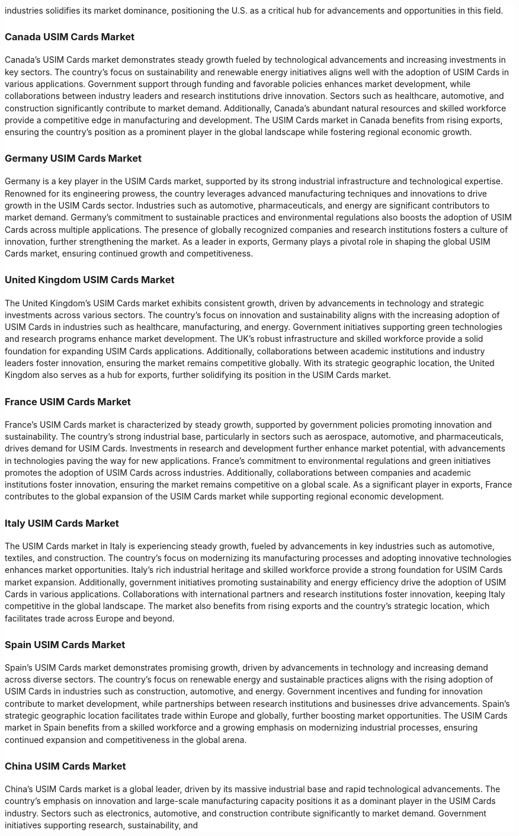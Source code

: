 industries solidifies its market dominance, positioning the U.S. as a critical hub for advancements and opportunities in this field.</p><h3>Canada USIM Cards Market</h3><p>Canada&rsquo;s USIM Cards market demonstrates steady growth fueled by technological advancements and increasing investments in key sectors. The country&rsquo;s focus on sustainability and renewable energy initiatives aligns well with the adoption of USIM Cards in various applications. Government support through funding and favorable policies enhances market development, while collaborations between industry leaders and research institutions drive innovation. Sectors such as healthcare, automotive, and construction significantly contribute to market demand. Additionally, Canada&rsquo;s abundant natural resources and skilled workforce provide a competitive edge in manufacturing and development. The USIM Cards market in Canada benefits from rising exports, ensuring the country&rsquo;s position as a prominent player in the global landscape while fostering regional economic growth.</p><h3>Germany USIM Cards Market</h3><p>Germany is a key player in the USIM Cards market, supported by its strong industrial infrastructure and technological expertise. Renowned for its engineering prowess, the country leverages advanced manufacturing techniques and innovations to drive growth in the USIM Cards sector. Industries such as automotive, pharmaceuticals, and energy are significant contributors to market demand. Germany&rsquo;s commitment to sustainable practices and environmental regulations also boosts the adoption of USIM Cards across multiple applications. The presence of globally recognized companies and research institutions fosters a culture of innovation, further strengthening the market. As a leader in exports, Germany plays a pivotal role in shaping the global USIM Cards market, ensuring continued growth and competitiveness.</p><h3>United Kingdom USIM Cards Market</h3><p>The United Kingdom&rsquo;s USIM Cards market exhibits consistent growth, driven by advancements in technology and strategic investments across various sectors. The country&rsquo;s focus on innovation and sustainability aligns with the increasing adoption of USIM Cards in industries such as healthcare, manufacturing, and energy. Government initiatives supporting green technologies and research programs enhance market development. The UK&rsquo;s robust infrastructure and skilled workforce provide a solid foundation for expanding USIM Cards applications. Additionally, collaborations between academic institutions and industry leaders foster innovation, ensuring the market remains competitive globally. With its strategic geographic location, the United Kingdom also serves as a hub for exports, further solidifying its position in the USIM Cards market.</p><h3>France USIM Cards Market</h3><p>France&rsquo;s USIM Cards market is characterized by steady growth, supported by government policies promoting innovation and sustainability. The country&rsquo;s strong industrial base, particularly in sectors such as aerospace, automotive, and pharmaceuticals, drives demand for USIM Cards. Investments in research and development further enhance market potential, with advancements in technologies paving the way for new applications. France&rsquo;s commitment to environmental regulations and green initiatives promotes the adoption of USIM Cards across industries. Additionally, collaborations between companies and academic institutions foster innovation, ensuring the market remains competitive on a global scale. As a significant player in exports, France contributes to the global expansion of the USIM Cards market while supporting regional economic development.</p><h3>Italy USIM Cards Market</h3><p>The USIM Cards market in Italy is experiencing steady growth, fueled by advancements in key industries such as automotive, textiles, and construction. The country&rsquo;s focus on modernizing its manufacturing processes and adopting innovative technologies enhances market opportunities. Italy&rsquo;s rich industrial heritage and skilled workforce provide a strong foundation for USIM Cards market expansion. Additionally, government initiatives promoting sustainability and energy efficiency drive the adoption of USIM Cards in various applications. Collaborations with international partners and research institutions foster innovation, keeping Italy competitive in the global landscape. The market also benefits from rising exports and the country&rsquo;s strategic location, which facilitates trade across Europe and beyond.</p><h3>Spain USIM Cards Market</h3><p>Spain&rsquo;s USIM Cards market demonstrates promising growth, driven by advancements in technology and increasing demand across diverse sectors. The country&rsquo;s focus on renewable energy and sustainable practices aligns with the rising adoption of USIM Cards in industries such as construction, automotive, and energy. Government incentives and funding for innovation contribute to market development, while partnerships between research institutions and businesses drive advancements. Spain&rsquo;s strategic geographic location facilitates trade within Europe and globally, further boosting market opportunities. The USIM Cards market in Spain benefits from a skilled workforce and a growing emphasis on modernizing industrial processes, ensuring continued expansion and competitiveness in the global arena.</p><h3>China USIM Cards Market</h3><p>China&rsquo;s USIM Cards market is a global leader, driven by its massive industrial base and rapid technological advancements. The country&rsquo;s emphasis on innovation and large-scale manufacturing capacity positions it as a dominant player in the USIM Cards industry. Sectors such as electronics, automotive, and construction contribute significantly to market demand. Government initiatives supporting research, sustainability, and